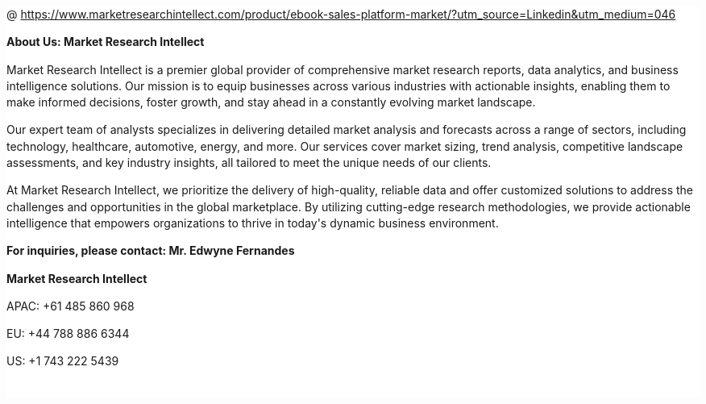 @</strong>&nbsp;<a href="https://www.marketresearchintellect.com/product/ebook-sales-platform-market/?utm_source=Linkedin&utm_medium=046">https://www.marketresearchintellect.com/product/ebook-sales-platform-market/?utm_source=Linkedin&utm_medium=046</a></span></p><p><strong>About Us: Market Research Intellect</strong></p><p>Market Research Intellect is a premier global provider of comprehensive market research reports, data analytics, and business intelligence solutions. Our mission is to equip businesses across various industries with actionable insights, enabling them to make informed decisions, foster growth, and stay ahead in a constantly evolving market landscape.</p><p>Our expert team of analysts specializes in delivering detailed market analysis and forecasts across a range of sectors, including technology, healthcare, automotive, energy, and more. Our services cover market sizing, trend analysis, competitive landscape assessments, and key industry insights, all tailored to meet the unique needs of our clients.</p><p>At Market Research Intellect, we prioritize the delivery of high-quality, reliable data and offer customized solutions to address the challenges and opportunities in the global marketplace. By utilizing cutting-edge research methodologies, we provide actionable intelligence that empowers organizations to thrive in today's dynamic business environment.</p><p><strong>For inquiries, please contact: Mr. Edwyne Fernandes</strong></p><p><strong>Market Research Intellect</strong></p><p>APAC: +61 485 860 968</p><p>EU: +44 788 886 6344</p><p>US: +1 743 222 5439</p></div><div class="article-main__content" data-test-id="publishing-text-block">&nbsp;</div>
